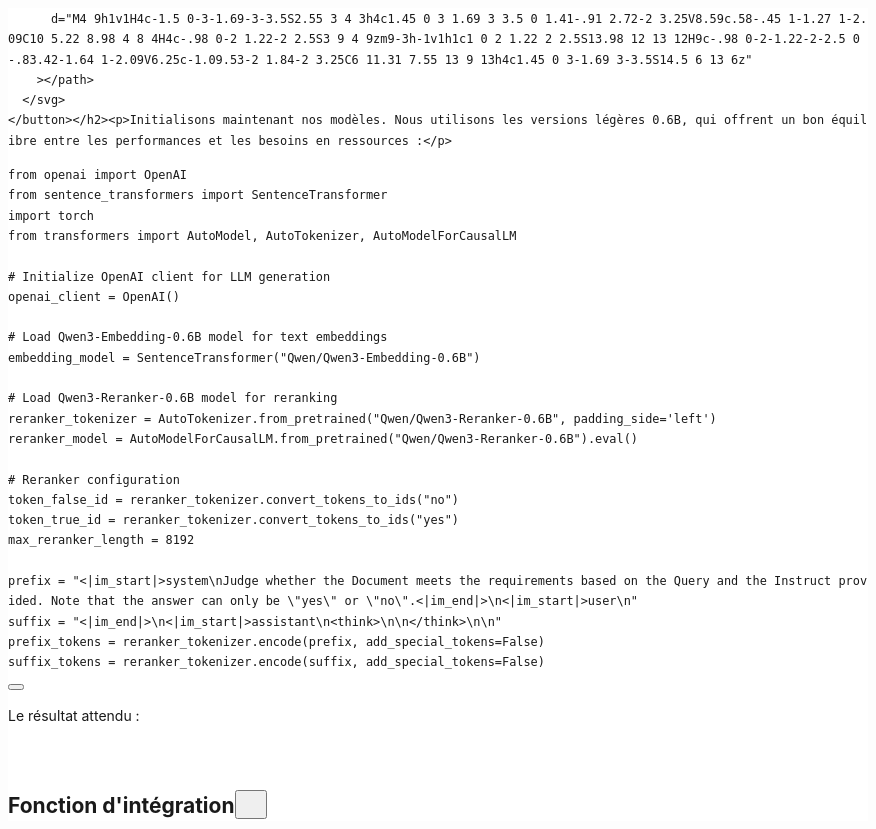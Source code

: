           d="M4 9h1v1H4c-1.5 0-3-1.69-3-3.5S2.55 3 4 3h4c1.45 0 3 1.69 3 3.5 0 1.41-.91 2.72-2 3.25V8.59c.58-.45 1-1.27 1-2.09C10 5.22 8.98 4 8 4H4c-.98 0-2 1.22-2 2.5S3 9 4 9zm9-3h-1v1h1c1 0 2 1.22 2 2.5S13.98 12 13 12H9c-.98 0-2-1.22-2-2.5 0-.83.42-1.64 1-2.09V6.25c-1.09.53-2 1.84-2 3.25C6 11.31 7.55 13 9 13h4c1.45 0 3-1.69 3-3.5S14.5 6 13 6z"
        ></path>
      </svg>
    </button></h2><p>Initialisons maintenant nos modèles. Nous utilisons les versions légères 0.6B, qui offrent un bon équilibre entre les performances et les besoins en ressources :</p>
<pre><code translate="no"><span class="hljs-keyword">from</span> openai <span class="hljs-keyword">import</span> OpenAI
<span class="hljs-keyword">from</span> sentence_transformers <span class="hljs-keyword">import</span> SentenceTransformer
<span class="hljs-keyword">import</span> torch
<span class="hljs-keyword">from</span> transformers <span class="hljs-keyword">import</span> AutoModel, AutoTokenizer, AutoModelForCausalLM

<span class="hljs-comment"># Initialize OpenAI client for LLM generation</span>
openai_client = OpenAI()

<span class="hljs-comment"># Load Qwen3-Embedding-0.6B model for text embeddings</span>
embedding_model = SentenceTransformer(<span class="hljs-string">&quot;Qwen/Qwen3-Embedding-0.6B&quot;</span>)

<span class="hljs-comment"># Load Qwen3-Reranker-0.6B model for reranking</span>
reranker_tokenizer = AutoTokenizer.from_pretrained(<span class="hljs-string">&quot;Qwen/Qwen3-Reranker-0.6B&quot;</span>, padding_side=<span class="hljs-string">&#x27;left&#x27;</span>)
reranker_model = AutoModelForCausalLM.from_pretrained(<span class="hljs-string">&quot;Qwen/Qwen3-Reranker-0.6B&quot;</span>).<span class="hljs-built_in">eval</span>()

<span class="hljs-comment"># Reranker configuration</span>
token_false_id = reranker_tokenizer.convert_tokens_to_ids(<span class="hljs-string">&quot;no&quot;</span>)
token_true_id = reranker_tokenizer.convert_tokens_to_ids(<span class="hljs-string">&quot;yes&quot;</span>)
max_reranker_length = <span class="hljs-number">8192</span>

prefix = <span class="hljs-string">&quot;&lt;|im_start|&gt;system\nJudge whether the Document meets the requirements based on the Query and the Instruct provided. Note that the answer can only be \&quot;yes\&quot; or \&quot;no\&quot;.&lt;|im_end|&gt;\n&lt;|im_start|&gt;user\n&quot;</span>
suffix = <span class="hljs-string">&quot;&lt;|im_end|&gt;\n&lt;|im_start|&gt;assistant\n&lt;think&gt;\n\n&lt;/think&gt;\n\n&quot;</span>
prefix_tokens = reranker_tokenizer.encode(prefix, add_special_tokens=<span class="hljs-literal">False</span>)
suffix_tokens = reranker_tokenizer.encode(suffix, add_special_tokens=<span class="hljs-literal">False</span>)
<button class="copy-code-btn"></button></code></pre>
<p>Le résultat attendu :</p>
<p>
  <span class="img-wrapper">
    <img translate="no" src="https://lh7-rt.googleusercontent.com/docsz/AD_4nXdaUrXQrAs2W8-rGT9njJHEKnQ8YwREmULO6xYJnpPy7bwsmZImDRt_3EMwJuVM3k3zI7pbNvY1fDsqMKYq-rrNArx_gxOA4ZTi0g1tkRIlUqJfx1z2nZ60ATPW0L5t6I_XLTVf?key=nqzZfIwgkzdlEZQ2MYSMGQ" alt="" class="doc-image" id="" />
    <span></span>
  </span>
</p>
<h2 id="Embedding-Function" class="common-anchor-header">Fonction d'intégration<button data-href="#Embedding-Function" class="anchor-icon" translate="no">
      <svg translate="no"
        aria-hidden="true"
        focusable="false"
        height="20"
        version="1.1"
        viewBox="0 0 16 16"
        width="16"
      >
        <path
          fill="#0092E4"